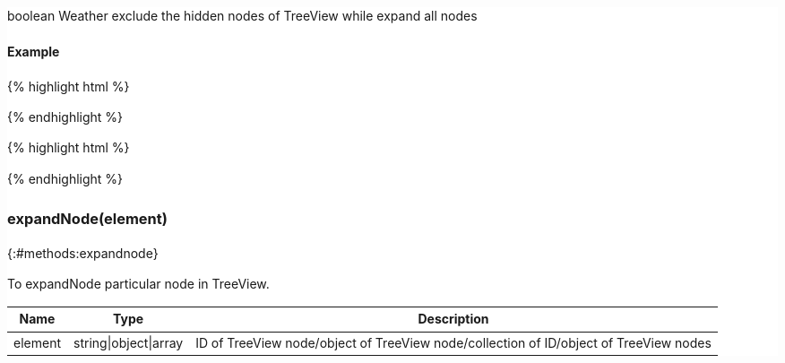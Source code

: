 <td class="type"><span class="param-type">boolean</span></td>
<td class="description">Weather exclude the hidden nodes of TreeView while expand all nodes</td>
</tr>
</tbody>
</table>


#### Example



{% highlight html %}

<div id="treeView"></div>
<script>
// Initialize TreeView
$("#treeView").ejTreeView({
    fields: { dataSource: window.treeData, id: "id", parentId: "pid", text: "name", hasChild: "hasChild", expanded: "expanded" },
});

var treeObj = $("#treeView").data("ejTreeView");
treeObj.expandAll(); // All the TreeView nodes will be expanded.
treeObj.expandAll(2); // All the TreeView nodes up to the level 2 will be expanded.
treeObj.expandAll(null, true); // All the Treeview nodes except hidden nodes will be expanded.
treeObj.expandAll(2, true); // All the Treeview nodes except hidden nodes will be expanded up to the level 2.
</script>{% endhighlight %}


{% highlight html %} 
<script>
$("#treeView").ejTreeView("expandAll");        
</script>{% endhighlight %}







### expandNode(element)
{:#methods:expandnode}








To expandNode particular node in TreeView.

<table class="params">
<thead>
<tr>
<th>Name</th>
<th>Type</th>
<th>Description</th>
</tr>
</thead>
<tbody>
<tr>
<td class="name"> 
element </td>
<td class="type"><span class="param-type">string|object|array</span></td>
<td class="description">ID of TreeView node/object of TreeView node/collection of ID/object of TreeView nodes</td>
</tr>
</tbody>
</table>
